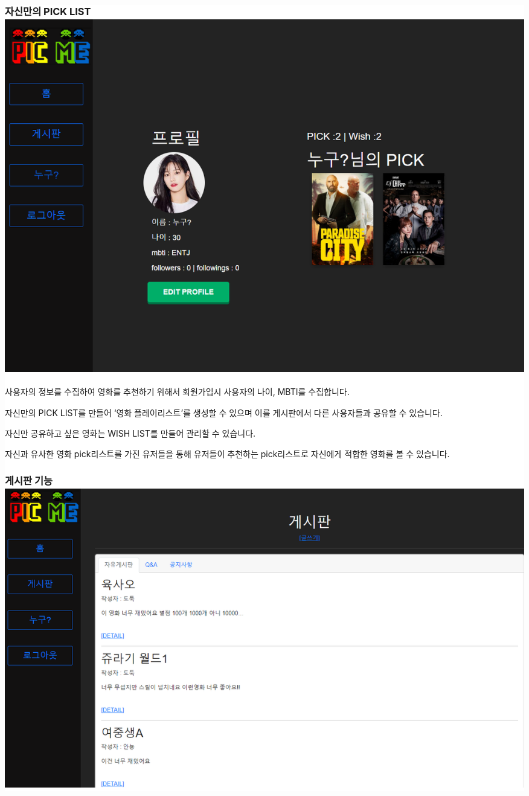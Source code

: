 ### 자신만의 PICK LIST![프로필](README.md.assets/프로필.png)

사용자의 정보를 수집하여 영화를 추천하기 위해서 회원가입시 사용자의 나이, MBTI를 수집합니다.

자신만의 PICK LIST를 만들어 ‘영화 플레이리스트’를 생성할 수 있으며 이를 게시판에서 다른 사용자들과 공유할 수 있습니다.

자신만 공유하고 싶은 영화는 WISH LIST를 만들어 관리할 수 있습니다.

자신과 유사한 영화 pick리스트를 가진 유저들을 통해 유저들이 추천하는 pick리스트로 자신에게 적합한 영화를 볼 수 있습니다.

### 게시판 기능![게시판](README.md.assets/게시판.png)